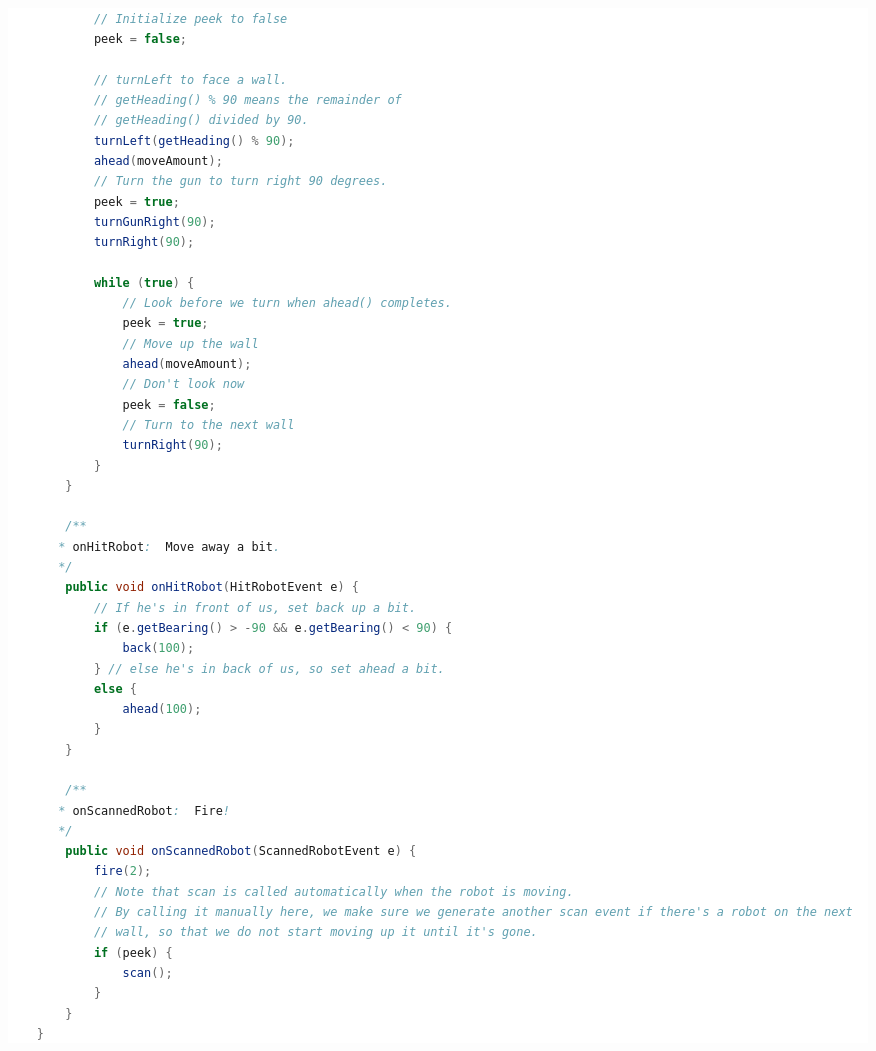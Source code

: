 ```java
            // Initialize peek to false
            peek = false;

            // turnLeft to face a wall.
            // getHeading() % 90 means the remainder of
            // getHeading() divided by 90.
            turnLeft(getHeading() % 90);
            ahead(moveAmount);
            // Turn the gun to turn right 90 degrees.
            peek = true;
            turnGunRight(90);
            turnRight(90);

            while (true) {
                // Look before we turn when ahead() completes.
                peek = true;
                // Move up the wall
                ahead(moveAmount);
                // Don't look now
                peek = false;
                // Turn to the next wall
                turnRight(90);
            }
        }

        /**
       * onHitRobot:  Move away a bit.
       */
        public void onHitRobot(HitRobotEvent e) {
            // If he's in front of us, set back up a bit.
            if (e.getBearing() > -90 && e.getBearing() < 90) {
                back(100);
            } // else he's in back of us, so set ahead a bit.
            else {
                ahead(100);
            }
        }

        /**
       * onScannedRobot:  Fire!
       */
        public void onScannedRobot(ScannedRobotEvent e) {
            fire(2);
            // Note that scan is called automatically when the robot is moving.
            // By calling it manually here, we make sure we generate another scan event if there's a robot on the next
            // wall, so that we do not start moving up it until it's gone.
            if (peek) {
                scan();
            }
        }
    }
```
